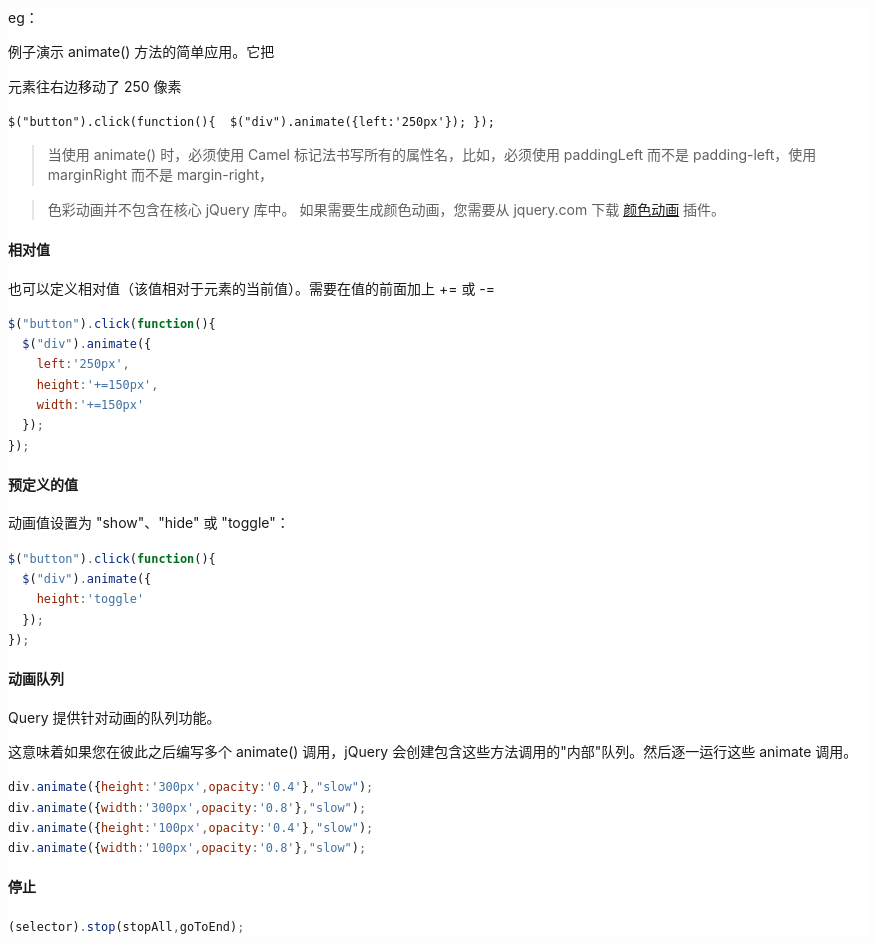 eg：

例子演示 animate() 方法的简单应用。它把 <div> 元素往右边移动了 250 像素

```
$("button").click(function(){  $("div").animate({left:'250px'}); });
```

> 当使用 animate() 时，必须使用 Camel 标记法书写所有的属性名，比如，必须使用 paddingLeft 而不是 padding-left，使用 marginRight 而不是 margin-right，

> 色彩动画并不包含在核心 jQuery 库中。 如果需要生成颜色动画，您需要从 jquery.com 下载  [颜色动画](http://plugins.jquery.com/color/) 插件。

#### 相对值

也可以定义相对值（该值相对于元素的当前值）。需要在值的前面加上 += 或 -=

```js
$("button").click(function(){
  $("div").animate({
    left:'250px',
    height:'+=150px',
    width:'+=150px'
  });
});
```

#### 预定义的值

动画值设置为 "show"、"hide" 或 "toggle"：

```js
$("button").click(function(){
  $("div").animate({
    height:'toggle'
  });
});
```

#### 动画队列

Query 提供针对动画的队列功能。

这意味着如果您在彼此之后编写多个 animate() 调用，jQuery 会创建包含这些方法调用的"内部"队列。然后逐一运行这些 animate 调用。

```js
div.animate({height:'300px',opacity:'0.4'},"slow");
div.animate({width:'300px',opacity:'0.8'},"slow");
div.animate({height:'100px',opacity:'0.4'},"slow");
div.animate({width:'100px',opacity:'0.8'},"slow");
```

#### 停止

```js
(selector).stop(stopAll,goToEnd);
```

